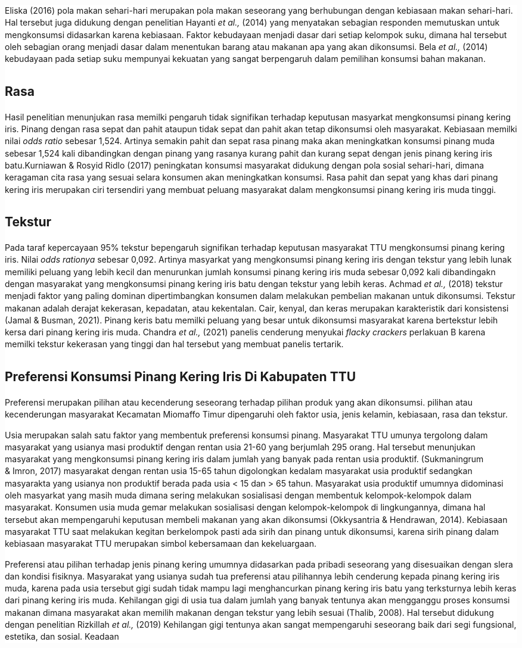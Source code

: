 <p><span class="font7">Eliska (2016) pola makan sehari-hari merupakan pola makan seseorang yang berhubungan dengan kebiasaan makan sehari-hari. Hal tersebut juga didukung dengan penelitian Hayanti </span><span class="font7" style="font-style:italic;">et al.,</span><span class="font7"> (2014) yang menyatakan sebagian responden memutuskan untuk mengkonsumsi didasarkan karena kebiasaan. Faktor kebudayaan menjadi dasar dari setiap kelompok suku, dimana hal tersebut oleh sebagian orang menjadi dasar dalam menentukan barang atau makanan apa yang akan dikonsumsi. Bela </span><span class="font7" style="font-style:italic;">et al.,</span><span class="font7"> (2014) kebudayaan pada setiap suku mempunyai kekuatan yang sangat berpengaruh dalam pemilihan konsumsi bahan makanan.</span></p>
<h2><a name="bookmark24"></a><span class="font7" style="font-weight:bold;"><a name="bookmark25"></a>Rasa</span></h2>
<p><span class="font7">Hasil penelitian menunjukan rasa memilki pengaruh tidak signifikan terhadap keputusan masyarkat mengkonsumsi pinang kering iris. Pinang dengan rasa sepat dan pahit ataupun tidak sepat dan pahit akan tetap dikonsumsi oleh masyarakat. Kebiasaan memilki nilai </span><span class="font7" style="font-style:italic;">odds ratio</span><span class="font7"> sebesar 1,524. Artinya semakin pahit dan sepat rasa pinang maka akan meningkatkan konsumsi pinang muda sebesar 1,524 kali dibandingkan dengan pinang yang rasanya kurang pahit dan kurang sepat dengan jenis pinang kering iris batu.Kurniawan &amp;&nbsp;Rosyid Ridlo (2017) peningkatan konsumsi masyarakat didukung dengan pola sosial sehari-hari, dimana keragaman cita rasa yang sesuai selara konsumen akan meningkatkan konsumsi. Rasa pahit dan sepat yang khas dari pinang kering iris merupakan ciri tersendiri yang membuat peluang masyarakat dalam mengkonsumsi pinang kering iris muda tinggi.</span></p>
<h2><a name="bookmark26"></a><span class="font7" style="font-weight:bold;"><a name="bookmark27"></a>Tekstur</span></h2>
<p><span class="font7">Pada taraf kepercayaan 95% tekstur bepengaruh signifikan terhadap keputusan masyarakat TTU mengkonsumsi pinang kering iris. Nilai </span><span class="font7" style="font-style:italic;">odds rationya</span><span class="font7"> sebesar 0,092. Artinya masyarkat yang mengkonsumsi pinang kering iris dengan tekstur yang lebih lunak memiliki peluang yang lebih kecil dan menurunkan jumlah konsumsi pinang kering iris muda sebesar 0,092 kali dibandingakn dengan masyarakat yang mengkonsumsi pinang kering iris batu dengan tekstur yang lebih keras. Achmad </span><span class="font7" style="font-style:italic;">et al.,</span><span class="font7"> (2018) tekstur menjadi faktor yang paling dominan dipertimbangkan konsumen dalam melakukan pembelian makanan untuk dikonsumsi. Tekstur makanan adalah derajat kekerasan, kepadatan, atau kekentalan. Cair, kenyal, dan keras merupakan karakteristik dari konsistensi (Jamal &amp;&nbsp;Busman, 2021). Pinang keris batu memilki peluang yang besar untuk dikonsumsi masyarakat karena bertekstur lebih kersa dari pinang kering iris muda. Chandra </span><span class="font7" style="font-style:italic;">et al.,</span><span class="font7"> (2021) panelis cenderung menyukai </span><span class="font7" style="font-style:italic;">flacky crackers</span><span class="font7"> perlakuan B karena memilki tekstur kekerasan yang tinggi dan hal tersebut yang membuat panelis tertarik.</span></p>
<h2><a name="bookmark28"></a><span class="font7" style="font-weight:bold;"><a name="bookmark29"></a>Preferensi Konsumsi Pinang Kering Iris Di Kabupaten TTU</span></h2>
<p><span class="font7">Preferensi merupakan pilihan atau kecenderung seseorang terhadap pilihan produk yang akan dikonsumsi. pilihan atau kecenderungan masyarakat Kecamatan Miomaffo Timur dipengaruhi oleh faktor usia, jenis kelamin, kebiasaan, rasa dan tekstur.</span></p>
<p><span class="font7">Usia merupakan salah satu faktor yang membentuk preferensi konsumsi pinang. Masyarakat TTU umunya tergolong dalam masyarakat yang usianya masi produktif dengan rentan usia 21-60 yang berjumlah 295 orang. Hal tersebut menunjukan masyarakat yang mengkonsumsi pinang kering iris dalam jumlah yang banyak pada rentan usia produktif. (Sukmaningrum &amp;&nbsp;Imron, 2017) masyarakat dengan rentan usia 15-65 tahun digolongkan kedalam masyarakat usia produktif sedangkan masyarakta yang usianya non produktif berada pada usia &lt;&nbsp;15 dan &gt;&nbsp;65 tahun. Masyarakat usia produktif umumnya didominasi oleh masyarkat yang masih muda dimana sering melakukan sosialisasi dengan membentuk kelompok-kelompok dalam masyarakat. Konsumen usia muda gemar melakukan sosialisasi dengan kelompok-kelompok di lingkungannya, dimana hal tersebut akan mempengaruhi keputusan membeli makanan yang akan dikonsumsi (Okkysantria &amp;&nbsp;Hendrawan, 2014). Kebiasaan masyarakat TTU saat melakukan kegitan berkelompok pasti ada sirih dan pinang untuk dikonsumsi, karena sirih pinang dalam kebiasaan masyarakat TTU merupakan simbol kebersamaan dan kekeluargaan.</span></p>
<p><span class="font7">Preferensi atau pilihan terhadap jenis pinang kering umumnya didasarkan pada pribadi seseorang yang disesuaikan dengan slera dan kondisi fisiknya. Masyarakat yang usianya sudah tua preferensi atau pilihannya lebih cenderung kepada pinang kering iris muda, karena pada usia tersebut gigi sudah tidak mampu lagi menghancurkan pinang kering iris batu yang terksturnya lebih keras dari pinang kering iris muda. Kehilangan gigi di usia tua dalam jumlah yang banyak tentunya akan mengganggu proses konsumsi makanan dimana masyarakat akan memilih makanan dengan tekstur yang lebih sesuai (Thalib, 2008). Hal tersebut didukung dengan penelitian Rizkillah </span><span class="font7" style="font-style:italic;">et al.,</span><span class="font7"> (2019) Kehilangan gigi tentunya akan sangat mempengaruhi seseorang baik dari segi fungsional, estetika, dan sosial. Keadaan</span></p>